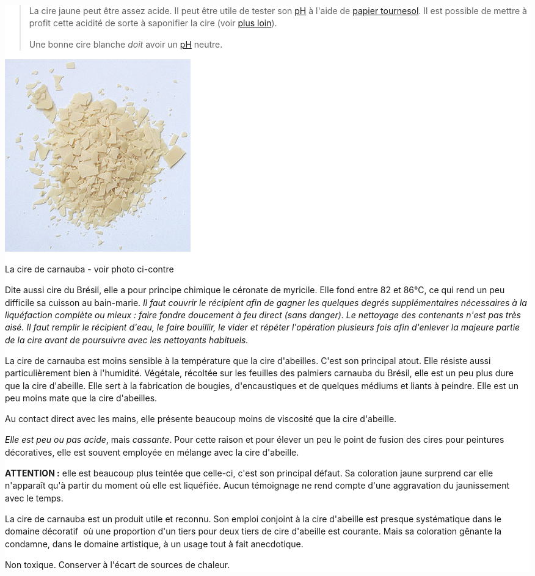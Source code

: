 > La cire jaune peut être assez acide. Il peut être utile de tester son [pH](ph.html) à l'aide de [papier tournesol](papiertournesol.html). Il est possible de mettre à profit cette acidité de sorte à saponifier la cire (voir [plus loin](cires.html#ciresaponifiee)).
> 
> Une bonne cire blanche _doit_ avoir un [pH](ph.html) neutre.

![](images/carnauba.jpg)

La cire de carnauba - voir photo ci-contre

Dite aussi cire du Brésil, elle a pour principe chimique le céronate de myricile. Elle fond entre 82 et 86°C, ce qui rend un peu difficile sa cuisson au bain-marie. _Il faut couvrir le récipient afin de gagner les quelques degrés supplémentaires nécessaires à la liquéfaction complète ou mieux : faire fondre doucement à feu direct (sans danger). Le nettoyage des contenants n'est pas très aisé. Il faut remplir le récipient d'eau, le faire bouillir, le vider et répéter l'opération plusieurs fois afin d'enlever la majeure partie de la cire avant de poursuivre avec les nettoyants habituels._

La cire de carnauba est moins sensible à la température que la cire d'abeilles. C'est son principal atout. Elle résiste aussi particulièrement bien à l'humidité. Végétale, récoltée sur les feuilles des palmiers carnauba du Brésil, elle est un peu plus dure que la cire d'abeille. Elle sert à la fabrication de bougies, d'encaustiques et de quelques médiums et liants à peindre. Elle est un peu moins mate que la cire d'abeilles.

Au contact direct avec les mains, elle présente beaucoup moins de viscosité que la cire d'abeille.

_Elle est peu ou pas acide_, mais _cassante_. Pour cette raison et pour élever un peu le point de fusion des cires pour peintures décoratives, elle est souvent employée en mélange avec la cire d'abeille.

**ATTENTION :** elle est beaucoup plus teintée que celle-ci, c'est son principal défaut. Sa coloration jaune surprend car elle n'apparaît qu'à partir du moment où elle est liquéfiée. Aucun témoignage ne rend compte d'une aggravation du jaunissement avec le temps.

La cire de carnauba est un produit utile et reconnu. Son emploi conjoint à la cire d'abeille est presque systématique dans le domaine décoratif  où une proportion d'un tiers pour deux tiers de cire d'abeille est courante. Mais sa coloration gênante la condamne, dans le domaine artistique, à un usage tout à fait anecdotique.

Non toxique. Conserver à l'écart de sources de chaleur.
